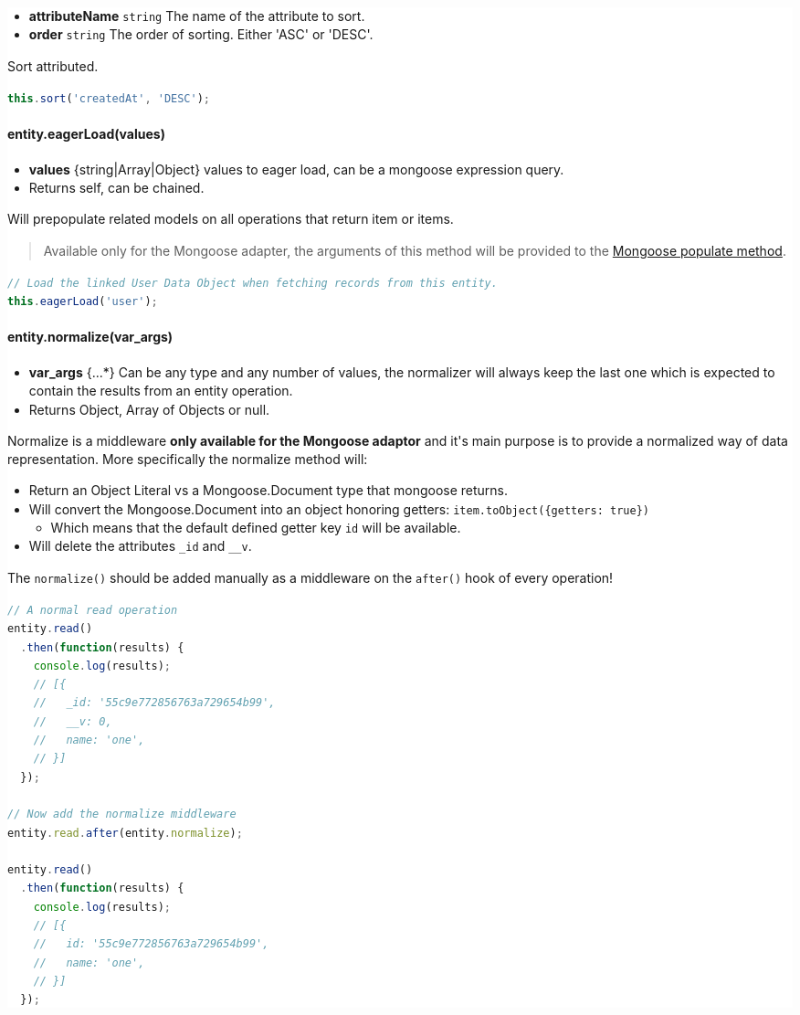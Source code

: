 * **attributeName** `string` The name of the attribute to sort.
* **order** `string` The order of sorting. Either 'ASC' or 'DESC'.

Sort attributed.

```js
this.sort('createdAt', 'DESC');
```

#### entity.eagerLoad(values)

 * **values** {string|Array|Object} values to eager load, can be a mongoose expression query.
 * Returns self, can be chained.

Will prepopulate related models on all operations that return item or items.

> Available only for the Mongoose adapter, the arguments of this method will be provided to the [Mongoose populate method](http://mongoosejs.com/docs/populate.html).

```js
// Load the linked User Data Object when fetching records from this entity.
this.eagerLoad('user');
```

#### entity.normalize(var_args)

* **var_args** {...*} Can be any type and any number of values, the normalizer will always keep the last one which is expected to contain the results from an entity operation.
* Returns Object, Array of Objects or null.

Normalize is a middleware **only available for the Mongoose adaptor** and it's main purpose is to provide a normalized way of data representation. More specifically the normalize method will:

* Return an Object Literal vs a Mongoose.Document type that mongoose returns.
* Will convert the Mongoose.Document into an object honoring getters: `item.toObject({getters: true})`
  * Which means that the default defined getter key `id` will be available.
* Will delete the attributes `_id` and `__v`.

The `normalize()` should be added manually as a middleware on the `after()` hook of every operation!

```js
// A normal read operation
entity.read()
  .then(function(results) {
    console.log(results);
    // [{
    //   _id: '55c9e772856763a729654b99',
    //   __v: 0,
    //   name: 'one',
    // }]
  });

// Now add the normalize middleware
entity.read.after(entity.normalize);

entity.read()
  .then(function(results) {
    console.log(results);
    // [{
    //   id: '55c9e772856763a729654b99',
    //   name: 'one',
    // }]
  });
```
